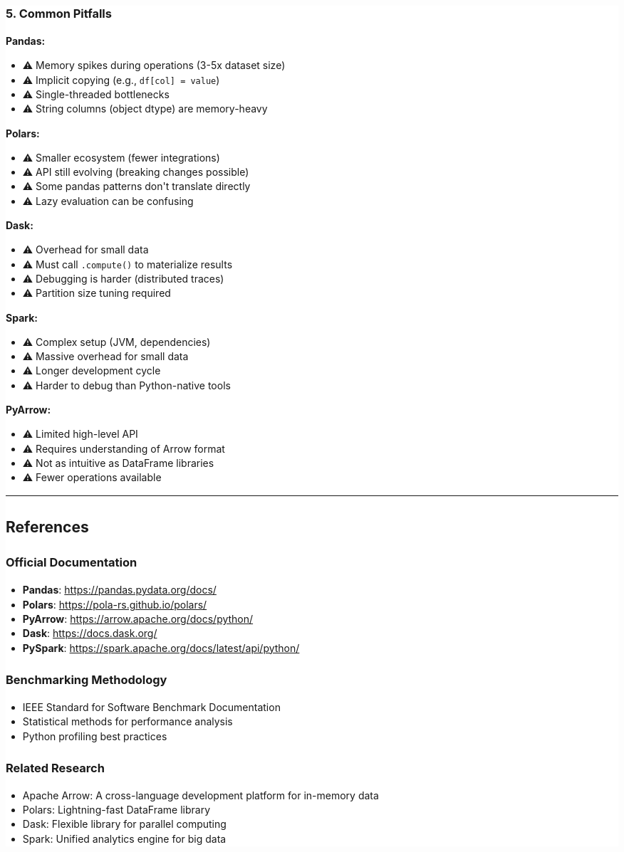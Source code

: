 ### 5. Common Pitfalls

**Pandas:**
- ⚠️ Memory spikes during operations (3-5x dataset size)
- ⚠️ Implicit copying (e.g., `df[col] = value`)
- ⚠️ Single-threaded bottlenecks
- ⚠️ String columns (object dtype) are memory-heavy

**Polars:**
- ⚠️ Smaller ecosystem (fewer integrations)
- ⚠️ API still evolving (breaking changes possible)
- ⚠️ Some pandas patterns don't translate directly
- ⚠️ Lazy evaluation can be confusing

**Dask:**
- ⚠️ Overhead for small data
- ⚠️ Must call `.compute()` to materialize results
- ⚠️ Debugging is harder (distributed traces)
- ⚠️ Partition size tuning required

**Spark:**
- ⚠️ Complex setup (JVM, dependencies)
- ⚠️ Massive overhead for small data
- ⚠️ Longer development cycle
- ⚠️ Harder to debug than Python-native tools

**PyArrow:**
- ⚠️ Limited high-level API
- ⚠️ Requires understanding of Arrow format
- ⚠️ Not as intuitive as DataFrame libraries
- ⚠️ Fewer operations available

---

## References

### Official Documentation
- **Pandas**: https://pandas.pydata.org/docs/
- **Polars**: https://pola-rs.github.io/polars/
- **PyArrow**: https://arrow.apache.org/docs/python/
- **Dask**: https://docs.dask.org/
- **PySpark**: https://spark.apache.org/docs/latest/api/python/

### Benchmarking Methodology
- IEEE Standard for Software Benchmark Documentation
- Statistical methods for performance analysis
- Python profiling best practices

### Related Research
- Apache Arrow: A cross-language development platform for in-memory data
- Polars: Lightning-fast DataFrame library
- Dask: Flexible library for parallel computing
- Spark: Unified analytics engine for big data
